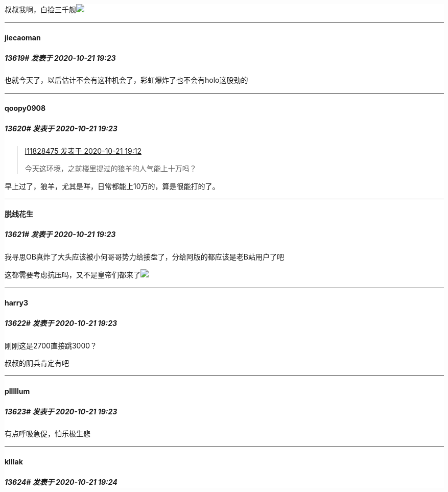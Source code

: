 
叔叔我啊，白捡三千舰<img src="https://static.saraba1st.com/image/smiley/face2017/067.png" referrerpolicy="no-referrer">


*****

####  jiecaoman  
##### 13619#       发表于 2020-10-21 19:23


也就今天了，以后估计不会有这种机会了，彩虹爆炸了也不会有holo这股劲的


*****

####  qoopy0908  
##### 13620#       发表于 2020-10-21 19:23


<blockquote><a href="httphttps://bbs.saraba1st.com/2b/forum.php?mod=redirect&amp;goto=findpost&amp;pid=49117318&amp;ptid=1963398" target="_blank">l11828475 发表于 2020-10-21 19:12</a>

今天这环境，之前楼里提过的狼羊的人气能上十万吗？</blockquote>
早上过了，狼羊，尤其是咩，日常都能上10万的，算是很能打的了。


*****

####  脱线花生  
##### 13621#       发表于 2020-10-21 19:23


我寻思OB真炸了大头应该被小何哥哥势力给接盘了，分给阿版的都应该是老B站用户了吧

这都需要考虑抗压吗，又不是皇帝们都来了<img src="https://static.saraba1st.com/image/smiley/face2017/037.png" referrerpolicy="no-referrer">


*****

####  harry3  
##### 13622#       发表于 2020-10-21 19:23


刚刚这是2700直接跳3000？

叔叔的阴兵肯定有吧


*****

####  plllllum  
##### 13623#       发表于 2020-10-21 19:23


有点呼吸急促，怕乐极生悲


*****

####  klllak  
##### 13624#       发表于 2020-10-21 19:24

